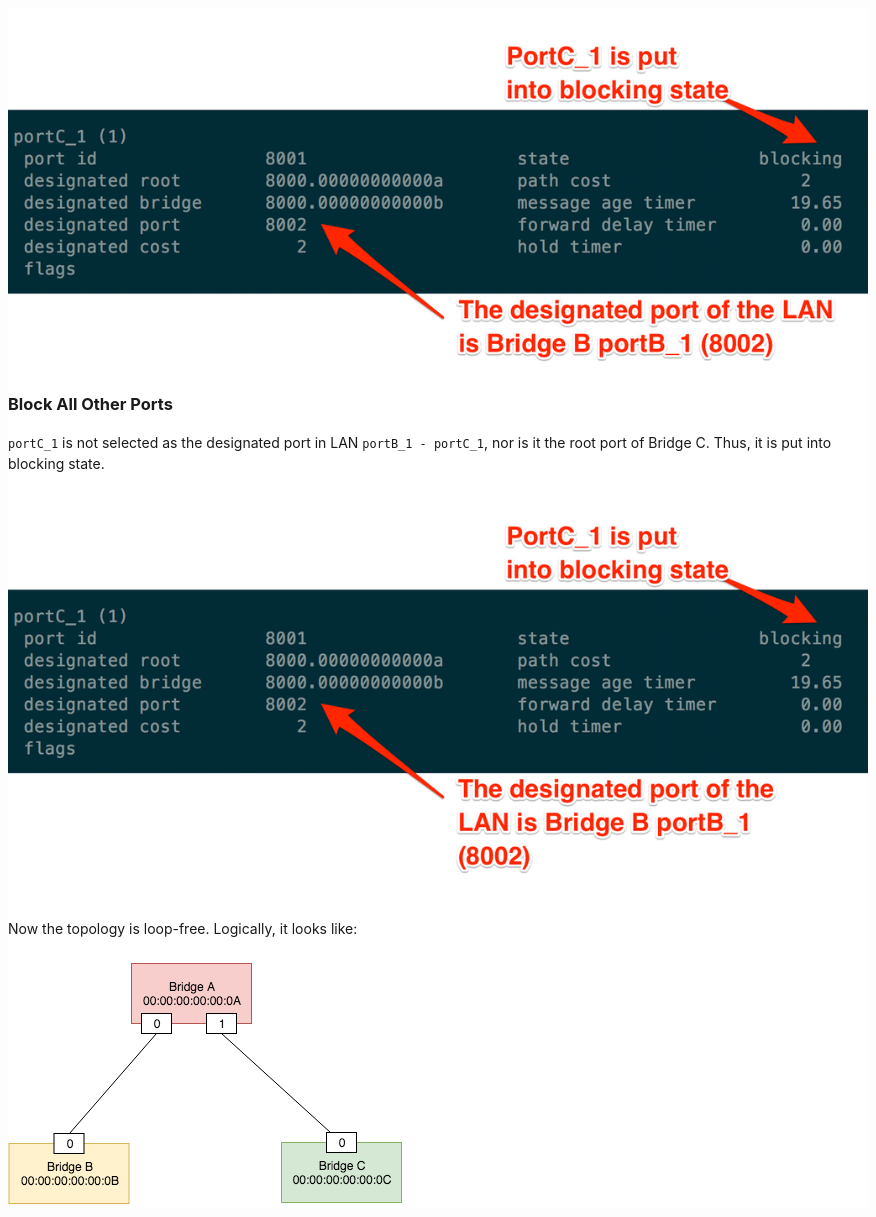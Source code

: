 ![Designated Port Selection 1](/assets/img/stp-example-designated-port-selection-1.png)

### Block All Other Ports

`portC_1` is not selected as the designated port in LAN `portB_1 - portC_1`, nor
is it the root port of Bridge C. Thus, it is put into blocking state.

![Block All Other Ports](/assets/img/stp-example-block-other-ports.png)

Now the topology is loop-free. Logically, it looks like:

![Logical Topology](/assets/img/stp-example-logical-topology.png)
